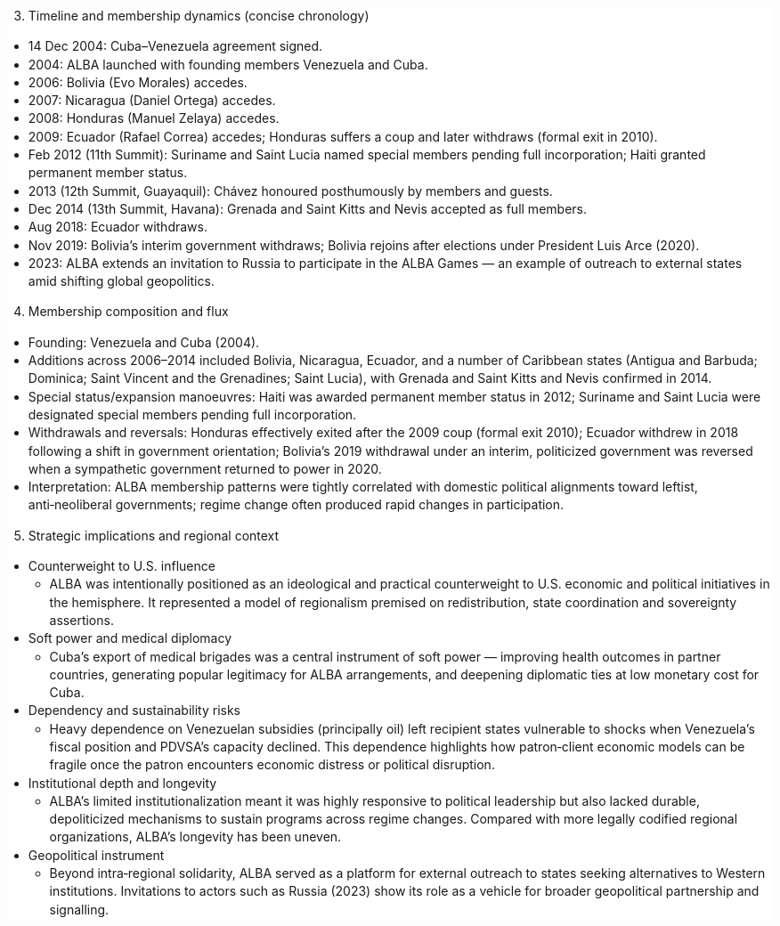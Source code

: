 3. Timeline and membership dynamics (concise chronology)
- 14 Dec 2004: Cuba–Venezuela agreement signed.
- 2004: ALBA launched with founding members Venezuela and Cuba.
- 2006: Bolivia (Evo Morales) accedes.
- 2007: Nicaragua (Daniel Ortega) accedes.
- 2008: Honduras (Manuel Zelaya) accedes.
- 2009: Ecuador (Rafael Correa) accedes; Honduras suffers a coup and later withdraws (formal exit in 2010).
- Feb 2012 (11th Summit): Suriname and Saint Lucia named special members pending full incorporation; Haiti granted permanent member status.
- 2013 (12th Summit, Guayaquil): Chávez honoured posthumously by members and guests.
- Dec 2014 (13th Summit, Havana): Grenada and Saint Kitts and Nevis accepted as full members.
- Aug 2018: Ecuador withdraws.
- Nov 2019: Bolivia’s interim government withdraws; Bolivia rejoins after elections under President Luis Arce (2020).
- 2023: ALBA extends an invitation to Russia to participate in the ALBA Games — an example of outreach to external states amid shifting global geopolitics.

4. Membership composition and flux
- Founding: Venezuela and Cuba (2004).
- Additions across 2006–2014 included Bolivia, Nicaragua, Ecuador, and a number of Caribbean states (Antigua and Barbuda; Dominica; Saint Vincent and the Grenadines; Saint Lucia), with Grenada and Saint Kitts and Nevis confirmed in 2014.
- Special status/expansion manoeuvres: Haiti was awarded permanent member status in 2012; Suriname and Saint Lucia were designated special members pending full incorporation.
- Withdrawals and reversals: Honduras effectively exited after the 2009 coup (formal exit 2010); Ecuador withdrew in 2018 following a shift in government orientation; Bolivia’s 2019 withdrawal under an interim, politicized government was reversed when a sympathetic government returned to power in 2020.
- Interpretation: ALBA membership patterns were tightly correlated with domestic political alignments toward leftist, anti‑neoliberal governments; regime change often produced rapid changes in participation.

5. Strategic implications and regional context
- Counterweight to U.S. influence
  - ALBA was intentionally positioned as an ideological and practical counterweight to U.S. economic and political initiatives in the hemisphere. It represented a model of regionalism premised on redistribution, state coordination and sovereignty assertions.
- Soft power and medical diplomacy
  - Cuba’s export of medical brigades was a central instrument of soft power — improving health outcomes in partner countries, generating popular legitimacy for ALBA arrangements, and deepening diplomatic ties at low monetary cost for Cuba.
- Dependency and sustainability risks
  - Heavy dependence on Venezuelan subsidies (principally oil) left recipient states vulnerable to shocks when Venezuela’s fiscal position and PDVSA’s capacity declined. This dependence highlights how patron‑client economic models can be fragile once the patron encounters economic distress or political disruption.
- Institutional depth and longevity
  - ALBA’s limited institutionalization meant it was highly responsive to political leadership but also lacked durable, depoliticized mechanisms to sustain programs across regime changes. Compared with more legally codified regional organizations, ALBA’s longevity has been uneven.
- Geopolitical instrument
  - Beyond intra‑regional solidarity, ALBA served as a platform for external outreach to states seeking alternatives to Western institutions. Invitations to actors such as Russia (2023) show its role as a vehicle for broader geopolitical partnership and signalling.
